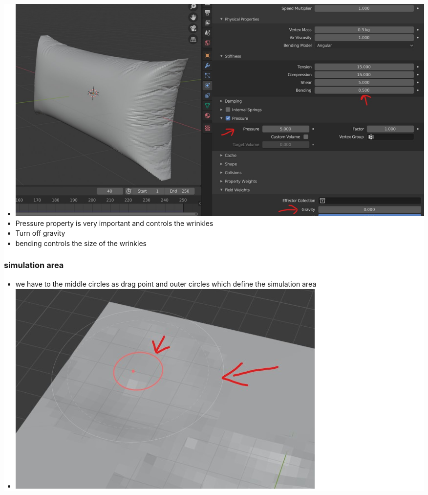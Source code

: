 - <img src="physics-cloths-property.jpg" alt="physics-cloths-property" />
- Pressure property is very important and controls the wrinkles
- Turn off gravity
- bending controls the size of the wrinkles

### simulation area

- we have to the middle circles as drag point and outer circles which define the simulation area
- <img src="simulation-circle.jpg" alt="simulation-circle" />